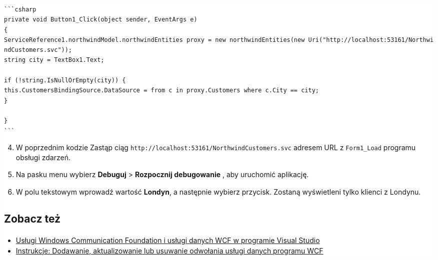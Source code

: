     ```csharp
    private void Button1_Click(object sender, EventArgs e)
    {
    ServiceReference1.northwindModel.northwindEntities proxy = new northwindEntities(new Uri("http://localhost:53161/NorthwindCustomers.svc"));
    string city = TextBox1.Text;

    if (!string.IsNullOrEmpty(city)) {
    this.CustomersBindingSource.DataSource = from c in proxy.Customers where c.City == city;
    }

    }
    ```

4. W poprzednim kodzie Zastąp ciąg `http://localhost:53161/NorthwindCustomers.svc` adresem URL z `Form1_Load` programu obsługi zdarzeń.

5. Na pasku menu wybierz **Debuguj**  >  **Rozpocznij debugowanie** , aby uruchomić aplikację.

6. W polu tekstowym wprowadź wartość **Londyn**, a następnie wybierz przycisk. Zostaną wyświetleni tylko klienci z Londynu.

## <a name="see-also"></a>Zobacz też

- [Usługi Windows Communication Foundation i usługi danych WCF w programie Visual Studio](../data-tools/windows-communication-foundation-services-and-wcf-data-services-in-visual-studio.md)
- [Instrukcje: Dodawanie, aktualizowanie lub usuwanie odwołania usługi danych programu WCF](../data-tools/how-to-add-update-or-remove-a-wcf-data-service-reference.md)
